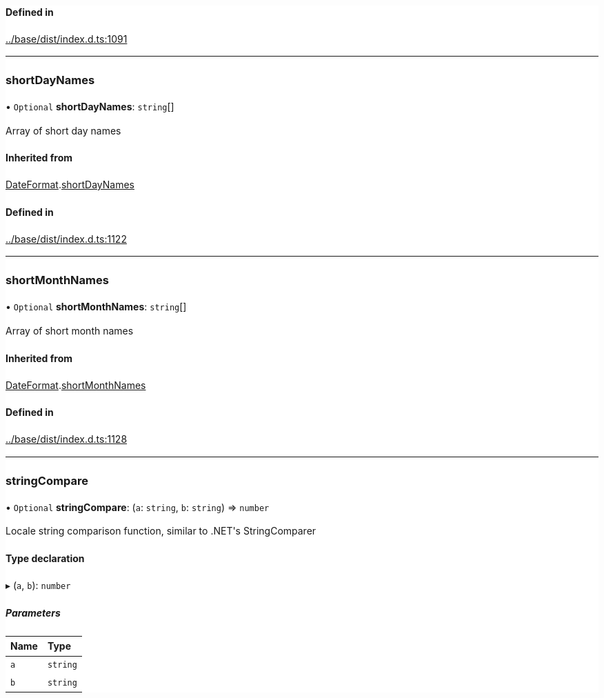 #### Defined in

[../base/dist/index.d.ts:1091](https://github.com/serenity-is/serenity/blob/master/packages/base/dist/index.d.ts#L1091)

___

### shortDayNames

• `Optional` **shortDayNames**: `string`[]

Array of short day names

#### Inherited from

[DateFormat](DateFormat.md).[shortDayNames](DateFormat.md#shortdaynames)

#### Defined in

[../base/dist/index.d.ts:1122](https://github.com/serenity-is/serenity/blob/master/packages/base/dist/index.d.ts#L1122)

___

### shortMonthNames

• `Optional` **shortMonthNames**: `string`[]

Array of short month names

#### Inherited from

[DateFormat](DateFormat.md).[shortMonthNames](DateFormat.md#shortmonthnames)

#### Defined in

[../base/dist/index.d.ts:1128](https://github.com/serenity-is/serenity/blob/master/packages/base/dist/index.d.ts#L1128)

___

### stringCompare

• `Optional` **stringCompare**: (`a`: `string`, `b`: `string`) => `number`

Locale string comparison function, similar to .NET's StringComparer

#### Type declaration

▸ (`a`, `b`): `number`

##### Parameters

| Name | Type |
| :------ | :------ |
| `a` | `string` |
| `b` | `string` |
